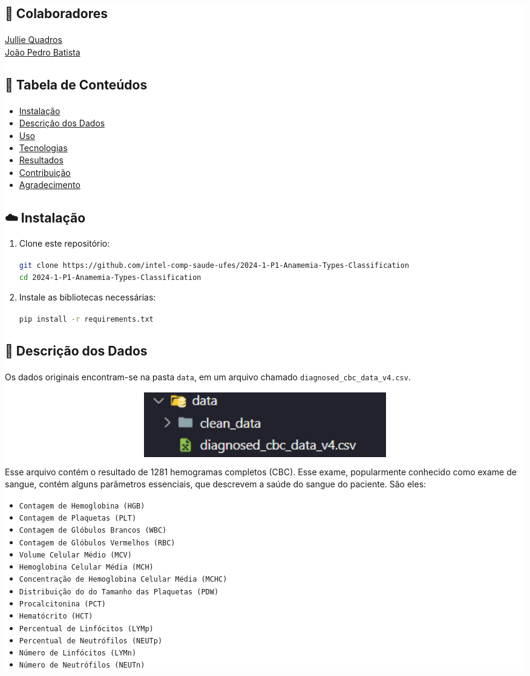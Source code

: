 ## 👥 Colaboradores
[Jullie Quadros](https://github.com/jcquadros)
<br>
[João Pedro Batista](https://github.com/joaoBatista04)

## 🔗 Tabela de Conteúdos

- [Instalação](#instalação)
- [Descrição dos Dados](#descricao-dos-dados)
- [Uso](#uso)
- [Tecnologias](#tecnologias)
- [Resultados](#resultados)
- [Contribuição](#contribuicao)
- [Agradecimento](#agradecimentos)

## ☁️ Instalação
1. Clone este repositório:
    ```sh
    git clone https://github.com/intel-comp-saude-ufes/2024-1-P1-Anamemia-Types-Classification
    cd 2024-1-P1-Anamemia-Types-Classification

2. Instale as bibliotecas necessárias:
    ```sh
    pip install -r requirements.txt

## 🔢 Descrição dos Dados
Os dados originais encontram-se na pasta `data`, em um arquivo chamado `diagnosed_cbc_data_v4.csv`. 

<p align="center" style="display: flex; align-items: center; justify-content: center;">
  <img src="media/Dataset.png" alt="Image 1" width="300" style="border:1px solid white;width:400px;"/>
</p>

Esse arquivo contém o resultado de 1281 hemogramas completos (CBC). Esse exame, popularmente conhecido como exame de sangue, contém alguns parâmetros essenciais, que descrevem a saúde do sangue do paciente. São eles:

- ``Contagem de Hemoglobina (HGB)``
- ``Contagem de Plaquetas (PLT)``
- ``Contagem de Glóbulos Brancos (WBC)``
- ``Contagem de Glóbulos Vermelhos (RBC)``
- ``Volume Celular Médio (MCV)``
- ``Hemoglobina Celular Média (MCH)``
- ``Concentração de Hemoglobina Celular Média (MCHC)``
- ``Distribuição do do Tamanho das Plaquetas (PDW)``
- ``Procalcitonina (PCT)``
- ``Hematócrito (HCT)``
- ``Percentual de Linfócitos (LYMp)``
- ``Percentual de Neutrófilos (NEUTp)``
- ``Número de Linfócitos (LYMn)``
- ``Número de Neutrófilos (NEUTn)``
